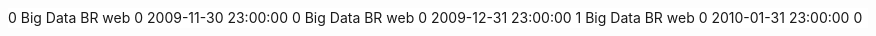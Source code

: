</td>
<td>
0
</td>
<td>
Big Data
</td>
<td>
BR
</td>
<td>
web
</td>
<td>
0
</td>
</tr>
<tr>
<td>
2009-11-30 23:00:00
</td>
<td>
0
</td>
<td>
Big Data
</td>
<td>
BR
</td>
<td>
web
</td>
<td>
0
</td>
</tr>
<tr>
<td>
2009-12-31 23:00:00
</td>
<td>
1
</td>
<td>
Big Data
</td>
<td>
BR
</td>
<td>
web
</td>
<td>
0
</td>
</tr>
<tr>
<td>
2010-01-31 23:00:00
</td>
<td>
0
</td>